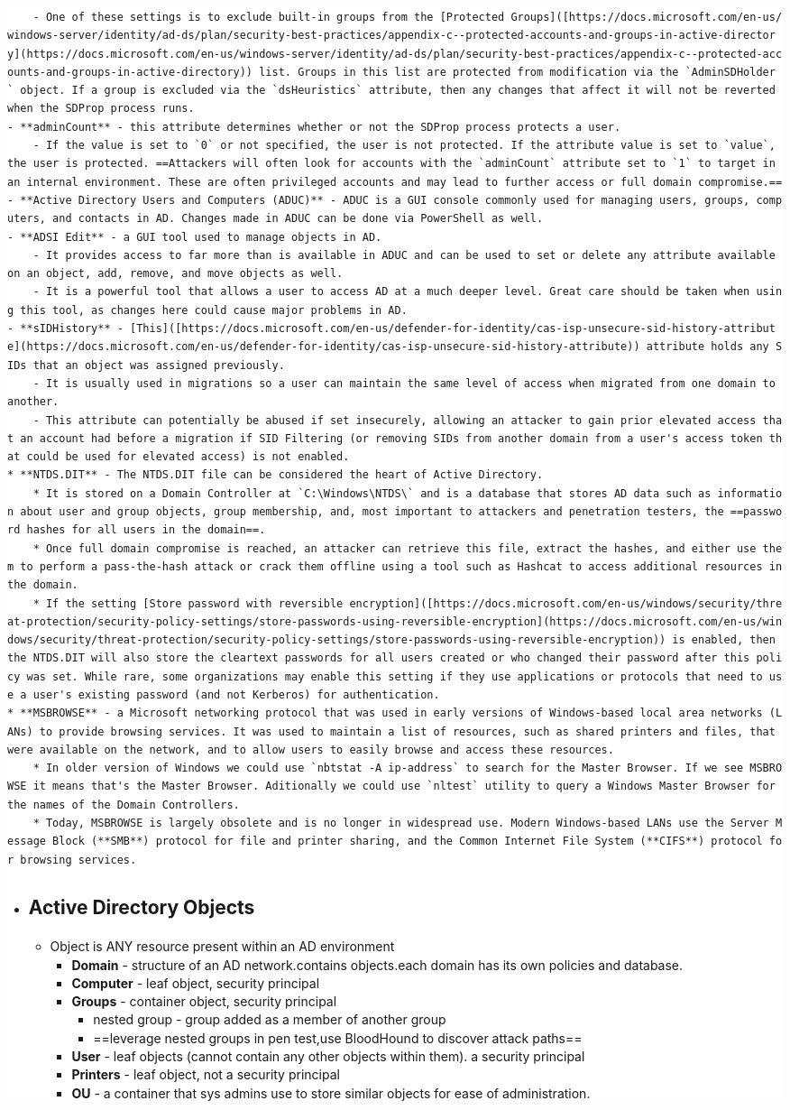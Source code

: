 		- One of these settings is to exclude built-in groups from the [Protected Groups]([https://docs.microsoft.com/en-us/windows-server/identity/ad-ds/plan/security-best-practices/appendix-c--protected-accounts-and-groups-in-active-directory](https://docs.microsoft.com/en-us/windows-server/identity/ad-ds/plan/security-best-practices/appendix-c--protected-accounts-and-groups-in-active-directory)) list. Groups in this list are protected from modification via the `AdminSDHolder` object. If a group is excluded via the `dsHeuristics` attribute, then any changes that affect it will not be reverted when the SDProp process runs.
	- **adminCount** - this attribute determines whether or not the SDProp process protects a user.
		- If the value is set to `0` or not specified, the user is not protected. If the attribute value is set to `value`, the user is protected. ==Attackers will often look for accounts with the `adminCount` attribute set to `1` to target in an internal environment. These are often privileged accounts and may lead to further access or full domain compromise.==
	- **Active Directory Users and Computers (ADUC)** - ADUC is a GUI console commonly used for managing users, groups, computers, and contacts in AD. Changes made in ADUC can be done via PowerShell as well.
	- **ADSI Edit** - a GUI tool used to manage objects in AD.
		- It provides access to far more than is available in ADUC and can be used to set or delete any attribute available on an object, add, remove, and move objects as well.
		- It is a powerful tool that allows a user to access AD at a much deeper level. Great care should be taken when using this tool, as changes here could cause major problems in AD.
	- **sIDHistory** - [This]([https://docs.microsoft.com/en-us/defender-for-identity/cas-isp-unsecure-sid-history-attribute](https://docs.microsoft.com/en-us/defender-for-identity/cas-isp-unsecure-sid-history-attribute)) attribute holds any SIDs that an object was assigned previously.
		- It is usually used in migrations so a user can maintain the same level of access when migrated from one domain to another.
		- This attribute can potentially be abused if set insecurely, allowing an attacker to gain prior elevated access that an account had before a migration if SID Filtering (or removing SIDs from another domain from a user's access token that could be used for elevated access) is not enabled.
	* **NTDS.DIT** - The NTDS.DIT file can be considered the heart of Active Directory.
		* It is stored on a Domain Controller at `C:\Windows\NTDS\` and is a database that stores AD data such as information about user and group objects, group membership, and, most important to attackers and penetration testers, the ==password hashes for all users in the domain==.
		* Once full domain compromise is reached, an attacker can retrieve this file, extract the hashes, and either use them to perform a pass-the-hash attack or crack them offline using a tool such as Hashcat to access additional resources in the domain.
		* If the setting [Store password with reversible encryption]([https://docs.microsoft.com/en-us/windows/security/threat-protection/security-policy-settings/store-passwords-using-reversible-encryption](https://docs.microsoft.com/en-us/windows/security/threat-protection/security-policy-settings/store-passwords-using-reversible-encryption)) is enabled, then the NTDS.DIT will also store the cleartext passwords for all users created or who changed their password after this policy was set. While rare, some organizations may enable this setting if they use applications or protocols that need to use a user's existing password (and not Kerberos) for authentication.
	* **MSBROWSE** - a Microsoft networking protocol that was used in early versions of Windows-based local area networks (LANs) to provide browsing services. It was used to maintain a list of resources, such as shared printers and files, that were available on the network, and to allow users to easily browse and access these resources.
		* In older version of Windows we could use `nbtstat -A ip-address` to search for the Master Browser. If we see MSBROWSE it means that's the Master Browser. Aditionally we could use `nltest` utility to query a Windows Master Browser for the names of the Domain Controllers.
		* Today, MSBROWSE is largely obsolete and is no longer in widespread use. Modern Windows-based LANs use the Server Message Block (**SMB**) protocol for file and printer sharing, and the Common Internet File System (**CIFS**) protocol for browsing services.
* ## Active Directory Objects
	* Object is ANY resource present within an AD environment
		* **Domain** - structure of an AD network.contains objects.each domain has its own policies and database.
		* **Computer** - leaf object, security principal
		* **Groups** - container object, security principal
			* nested group - group added as a member of another group
			* ==leverage nested groups in pen test,use BloodHound to discover attack paths==
		* **User** - leaf objects (cannot contain any other objects within them). a security principal
		* **Printers** - leaf object, not a security principal
		* **OU** - a container that sys admins use to store similar objects for ease of administration.